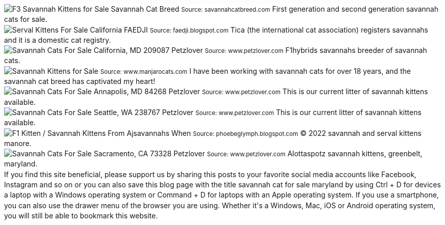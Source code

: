 <aside>
<img class="v-image ads-img" alt="F3 Savannah Kittens for Sale Savannah Cat Breed" src="https://savannahcatbreed.com/wp-content/uploads/2021/01/Mar1-1.jpg" width="100%" onerror="this.onerror=null;this.src='data:image/gif;base64,R0lGODlhAQABAAAAACH5BAEKAAEALAAAAAABAAEAAAICTAEAOw==';" />
<small>Source: savannahcatbreed.com</small>
First generation and second generation savannah cats for sale.
</aside>

<aside>
<img class="v-image ads-img" alt="Serval Kittens For Sale California FAEDJI" src="https://i.pinimg.com/originals/77/99/b0/7799b08e49fa67709a44e66277ca2b7c.jpg" width="100%" onerror="this.onerror=null;this.src='data:image/gif;base64,R0lGODlhAQABAAAAACH5BAEKAAEALAAAAAABAAEAAAICTAEAOw==';" />
<small>Source: faedji.blogspot.com</small>
Tica (the international cat association) registers savannahs and it is a domestic cat registry.
</aside>

<aside>
<img class="v-image ads-img" alt="Savannah Cats For Sale California, MD 209087 Petzlover" src="https://cdn.fotofits.com/petzlover/gallery/img/l/savannah-464338.jpg" width="100%" onerror="this.onerror=null;this.src='data:image/gif;base64,R0lGODlhAQABAAAAACH5BAEKAAEALAAAAAABAAEAAAICTAEAOw==';" />
<small>Source: www.petzlover.com</small>
F1hybrids savannahs breeder of savannah cats.
</aside>

<aside>
<img class="v-image ads-img" alt="Savannah Kittens for Sale" src="https://www.manjarocats.com/s/cc_images/cache_5663128.jpg?t=1412505575" width="100%" onerror="this.onerror=null;this.src='data:image/gif;base64,R0lGODlhAQABAAAAACH5BAEKAAEALAAAAAABAAEAAAICTAEAOw==';" />
<small>Source: www.manjarocats.com</small>
I have been working with savannah cats for over 18 years, and the savannah cat breed has captivated my heart!
</aside>

<aside>
<img class="v-image ads-img" alt="Savannah Cats For Sale Annapolis, MD 84268 Petzlover" src="https://cdn.fotofits.com/petzlover/gallery/img/l/savannah-243602.jpg" width="100%" onerror="this.onerror=null;this.src='data:image/gif;base64,R0lGODlhAQABAAAAACH5BAEKAAEALAAAAAABAAEAAAICTAEAOw==';" />
<small>Source: www.petzlover.com</small>
This is our current litter of savannah kittens available.
</aside>

<aside>
<img class="v-image ads-img" alt="Savannah Cats For Sale Seattle, WA 238767 Petzlover" src="https://cdn.fotofits.com/petzlover/gallery/img/l/savannah-515396.jpg" width="100%" onerror="this.onerror=null;this.src='data:image/gif;base64,R0lGODlhAQABAAAAACH5BAEKAAEALAAAAAABAAEAAAICTAEAOw==';" />
<small>Source: www.petzlover.com</small>
This is our current litter of savannah kittens available.
</aside>

<aside>
<img class="v-image ads-img" alt="F1 Kitten / Savannah Kittens From Ajsavannahs When" src="https://cdn.fotofits.com/petzlover/gallery/img/l/savannah-694873.jpg" width="100%" onerror="this.onerror=null;this.src='data:image/gif;base64,R0lGODlhAQABAAAAACH5BAEKAAEALAAAAAABAAEAAAICTAEAOw==';" />
<small>Source: phoebeglymph.blogspot.com</small>
© 2022 savannah and serval kittens manore.
</aside>

<aside>
<img class="v-image ads-img" alt="Savannah Cats For Sale Sacramento, CA 73328 Petzlover" src="https://cdn.fotofits.com/responsive/1200x1200/petzlover/gallery/img/l/savannah-224175.jpeg" width="100%" onerror="this.onerror=null;this.src='data:image/gif;base64,R0lGODlhAQABAAAAACH5BAEKAAEALAAAAAABAAEAAAICTAEAOw==';" />
<small>Source: www.petzlover.com</small>
Alottaspotz savannah kittens, greenbelt, maryland.
</aside>
</section>
If you find this site beneficial, please support us by sharing this posts to your favorite social media accounts like Facebook, Instagram and so on or you can also save this blog page with the title savannah cat for sale maryland by using Ctrl + D for devices a laptop with a Windows operating system or Command + D for laptops with an Apple operating system. If you use a smartphone, you can also use the drawer menu of the browser you are using. Whether it's a Windows, Mac, iOS or Android operating system, you will still be able to bookmark this website.
</section>
         